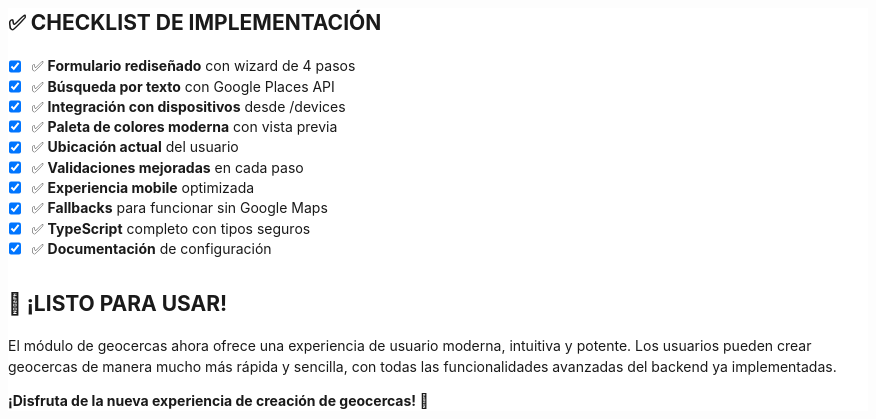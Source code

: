 
## ✅ **CHECKLIST DE IMPLEMENTACIÓN**

- [x] ✅ **Formulario rediseñado** con wizard de 4 pasos
- [x] ✅ **Búsqueda por texto** con Google Places API
- [x] ✅ **Integración con dispositivos** desde /devices
- [x] ✅ **Paleta de colores moderna** con vista previa
- [x] ✅ **Ubicación actual** del usuario
- [x] ✅ **Validaciones mejoradas** en cada paso
- [x] ✅ **Experiencia mobile** optimizada
- [x] ✅ **Fallbacks** para funcionar sin Google Maps
- [x] ✅ **TypeScript** completo con tipos seguros
- [x] ✅ **Documentación** de configuración

## 🎉 **¡LISTO PARA USAR!**

El módulo de geocercas ahora ofrece una experiencia de usuario moderna, intuitiva y potente. Los usuarios pueden crear geocercas de manera mucho más rápida y sencilla, con todas las funcionalidades avanzadas del backend ya implementadas.

**¡Disfruta de la nueva experiencia de creación de geocercas! 🚀** 
